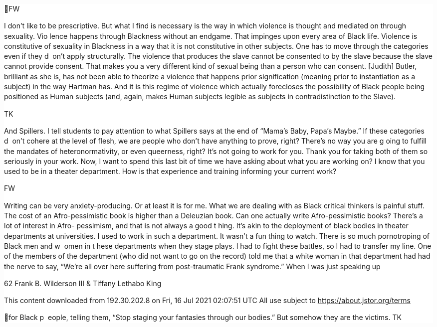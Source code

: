 FW

I ­don’t like to be prescriptive. But what I find is necessary is the way
in which vio­lence is thought and mediated on through sexuality. Vio­
lence happens through Blackness without an endgame. That impinges
upon ­every area of Black life. Vio­lence is constitutive of sexuality in
Blackness in a way that it is not constitutive in other subjects. One has
to move through the categories even if they d
­ on’t apply structurally.
The vio­lence that produces the slave cannot be consented to by the
slave ­because the slave cannot provide consent. That makes you a very
dif­fer­ent kind of sexual being than a person who can consent. [Judith]
Butler, brilliant as she is, has not been able to theorize a vio­lence that
happens prior signification (meaning prior to instantiation as a subject) in the way Hartman has. And it is this regime of vio­lence which
actually forecloses the possibility of Black ­people being positioned as
­Human subjects (and, again, makes ­Human subjects legible as subjects
in contradistinction to the Slave).

TK

And Spillers. I tell students to pay attention to what Spillers says at the
end of “Mama’s Baby, Papa’s Maybe.” If t­hese categories d
­ on’t cohere
at the level of flesh, we are ­people who ­don’t have anything to prove,
right? ­There’s no way you are g­ oing to fulfill the mandates of heteronormativity, or even queerness, right? It’s not ­going to work for you.
Thank you for taking both of them so seriously in your work. Now,
I want to spend this last bit of time we have asking about what you are
working on? I know that you used to be in a theater department. How
is that experience and training informing your current work?

FW

Writing can be very anxiety-­producing. Or at least it is for me. What
we are dealing with as Black critical thinkers is painful stuff. The cost
of an Afro-­pessimistic book is higher than a Deleuzian book. Can one
actually write Afro-­pessimistic books? ­There’s a lot of interest in Afro-­
pessimism, and that is not always a good t­ hing. It’s akin to the deployment of black bodies in theater departments at universities. I used to
work in such a department. It ­wasn’t a fun ­thing to watch.
­There is so much pornotroping of Black men and w
­ omen in t­ hese
departments when they stage plays. I had to fight ­these ­battles, so I
had to transfer my line. One of the members of the department (who
did not want to go on the rec­ord) told me that a white ­woman in that
department had had the nerve to say, “­We’re all over ­here suffering
from post-­traumatic Frank syndrome.” When I was just speaking up

62 Frank B. Wilderson III & Tiffany Lethabo King

This content downloaded from 192.30.202.8 on Fri, 16 Jul 2021 02:07:51 UTC
All use subject to https://about.jstor.org/terms

for Black p
­ eople, telling them, “Stop staging your fantasies through
our bodies.” But somehow they are the victims.
TK
